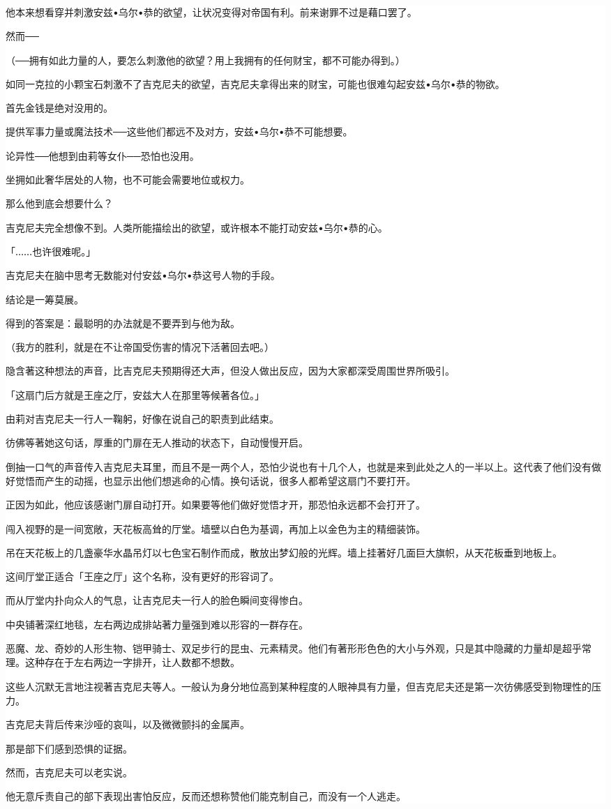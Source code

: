 他本来想看穿并刺激安兹•乌尔•恭的欲望，让状况变得对帝国有利。前来谢罪不过是藉口罢了。

然而──

（──拥有如此力量的人，要怎么刺激他的欲望？用上我拥有的任何财宝，都不可能办得到。）

如同一克拉的小颗宝石刺激不了吉克尼夫的欲望，吉克尼夫拿得出来的财宝，可能也很难勾起安兹•乌尔•恭的物欲。

首先金钱是绝对没用的。

提供军事力量或魔法技术──这些他们都远不及对方，安兹•乌尔•恭不可能想要。

论异性──他想到由莉等女仆──恐怕也没用。

坐拥如此奢华居处的人物，也不可能会需要地位或权力。

那么他到底会想要什么？

吉克尼夫完全想像不到。人类所能描绘出的欲望，或许根本不能打动安兹•乌尔•恭的心。

「……也许很难呢。」

吉克尼夫在脑中思考无数能对付安兹•乌尔•恭这号人物的手段。

结论是一筹莫展。

得到的答案是：最聪明的办法就是不要弄到与他为敌。

（我方的胜利，就是在不让帝国受伤害的情况下活著回去吧。）

隐含著这种想法的声音，比吉克尼夫预期得还大声，但没人做出反应，因为大家都深受周围世界所吸引。

「这扇门后方就是王座之厅，安兹大人在那里等候著各位。」

由莉对吉克尼夫一行人一鞠躬，好像在说自己的职责到此结束。

彷佛等著她这句话，厚重的门扉在无人推动的状态下，自动慢慢开启。

倒抽一口气的声音传入吉克尼夫耳里，而且不是一两个人，恐怕少说也有十几个人，也就是来到此处之人的一半以上。这代表了他们没有做好觉悟而产生的动摇，也显示出他们想逃命的心情。换句话说，很多人都希望这扇门不要打开。

正因为如此，他应该感谢门扉自动打开。如果要等他们做好觉悟才开，那恐怕永远都不会打开了。

闯入视野的是一间宽敞，天花板高耸的厅堂。墙壁以白色为基调，再加上以金色为主的精细装饰。

吊在天花板上的几盏豪华水晶吊灯以七色宝石制作而成，散放出梦幻般的光辉。墙上挂著好几面巨大旗帜，从天花板垂到地板上。

这间厅堂正适合「王座之厅」这个名称，没有更好的形容词了。

而从厅堂内扑向众人的气息，让吉克尼夫一行人的脸色瞬间变得惨白。

中央铺著深红地毯，左右两边成排站著力量强到难以形容的一群存在。

恶魔、龙、奇妙的人形生物、铠甲骑士、双足步行的昆虫、元素精灵。他们有著形形色色的大小与外观，只是其中隐藏的力量却是超乎常理。这种存在于左右两边一字排开，让人数都不想数。

这些人沉默无言地注视著吉克尼夫等人。一般认为身分地位高到某种程度的人眼神具有力量，但吉克尼夫还是第一次彷佛感受到物理性的压力。

吉克尼夫背后传来沙哑的哀叫，以及微微颤抖的金属声。

那是部下们感到恐惧的证据。

然而，吉克尼夫可以老实说。

他无意斥责自己的部下表现出害怕反应，反而还想称赞他们能克制自己，而没有一个人逃走。
